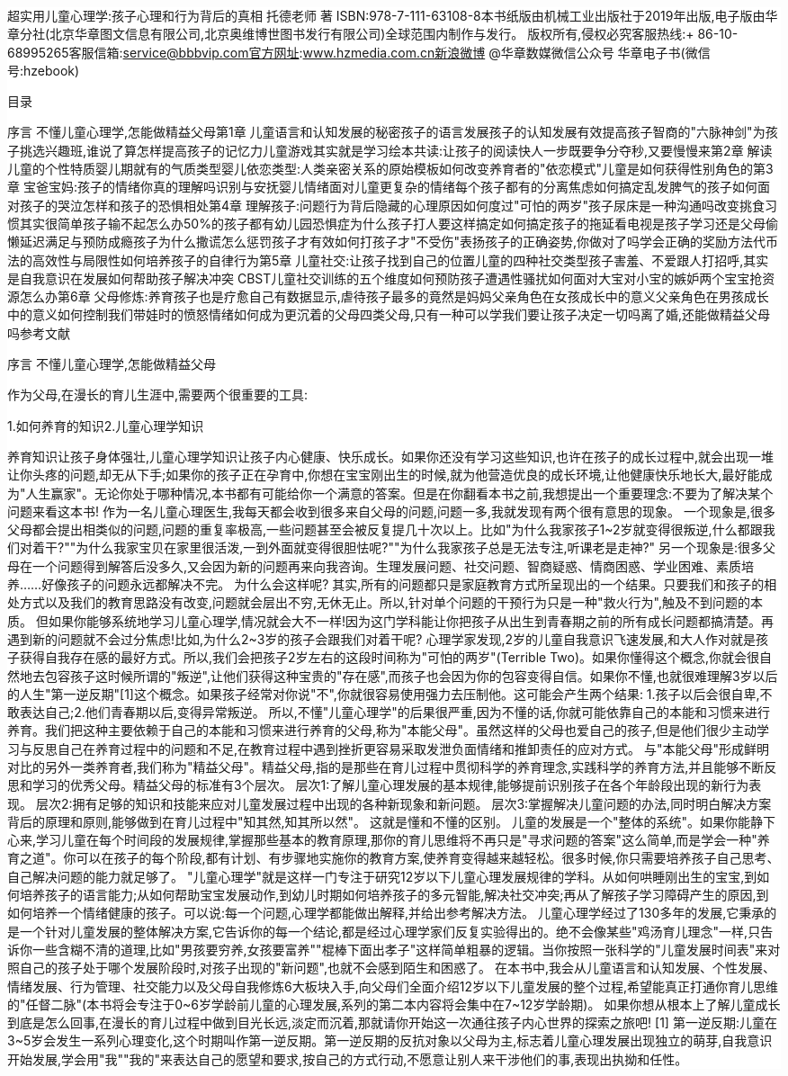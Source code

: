 超实用儿童心理学:孩子心理和行为背后的真相
托德老师 著
ISBN:978-7-111-63108-8本书纸版由机械工业出版社于2019年出版,电子版由华章分社(北京华章图文信息有限公司,北京奥维博世图书发行有限公司)全球范围内制作与发行。
版权所有,侵权必究客服热线:+ 86-10-68995265客服信箱:service@bbbvip.com官方网址:www.hzmedia.com.cn新浪微博 @华章数媒微信公众号 华章电子书(微信号:hzebook)

目录

序言 不懂儿童心理学,怎能做精益父母第1章 儿童语言和认知发展的秘密孩子的语言发展孩子的认知发展有效提高孩子智商的"六脉神剑"为孩子挑选兴趣班,谁说了算怎样提高孩子的记忆力儿童游戏其实就是学习绘本共读:让孩子的阅读快人一步既要争分夺秒,又要慢慢来第2章 解读儿童的个性特质婴儿期就有的气质类型婴儿依恋类型:人类亲密关系的原始模板如何改变养育者的"依恋模式"儿童是如何获得性别角色的第3章 宝爸宝妈:孩子的情绪你真的理解吗识别与安抚婴儿情绪面对儿童更复杂的情绪每个孩子都有的分离焦虑如何搞定乱发脾气的孩子如何面对孩子的哭泣怎样和孩子的恐惧相处第4章 理解孩子:问题行为背后隐藏的心理原因如何度过"可怕的两岁"孩子尿床是一种沟通吗改变挑食习惯其实很简单孩子输不起怎么办50%的孩子都有幼儿园恐惧症为什么孩子打人要这样搞定如何搞定孩子的拖延看电视是孩子学习还是父母偷懒延迟满足与预防成瘾孩子为什么撒谎怎么惩罚孩子才有效如何打孩子才"不受伤"表扬孩子的正确姿势,你做对了吗学会正确的奖励方法代币法的高效性与局限性如何培养孩子的自律行为第5章 儿童社交:让孩子找到自己的位置儿童的四种社交类型孩子害羞、不爱跟人打招呼,其实是自我意识在发展如何帮助孩子解决冲突 CBST儿童社交训练的五个维度如何预防孩子遭遇性骚扰如何面对大宝对小宝的嫉妒两个宝宝抢资源怎么办第6章 父母修炼:养育孩子也是疗愈自己有数据显示,虐待孩子最多的竟然是妈妈父亲角色在女孩成长中的意义父亲角色在男孩成长中的意义如何控制我们带娃时的愤怒情绪如何成为更沉着的父母四类父母,只有一种可以学我们要让孩子决定一切吗离了婚,还能做精益父母吗参考文献

序言 不懂儿童心理学,怎能做精益父母

作为父母,在漫长的育儿生涯中,需要两个很重要的工具:

1.如何养育的知识2.儿童心理学知识

养育知识让孩子身体强壮,儿童心理学知识让孩子内心健康、快乐成长。如果你还没有学习这些知识,也许在孩子的成长过程中,就会出现一堆让你头疼的问题,却无从下手;如果你的孩子正在孕育中,你想在宝宝刚出生的时候,就为他营造优良的成长环境,让他健康快乐地长大,最好能成为"人生赢家"。无论你处于哪种情况,本书都有可能给你一个满意的答案。但是在你翻看本书之前,我想提出一个重要理念:不要为了解决某个问题来看这本书!
作为一名儿童心理医生,我每天都会收到很多来自父母的问题,问题一多,我就发现有两个很有意思的现象。
一个现象是,很多父母都会提出相类似的问题,问题的重复率极高,一些问题甚至会被反复提几十次以上。比如"为什么我家孩子1~2岁就变得很叛逆,什么都跟我们对着干?""为什么我家宝贝在家里很活泼,一到外面就变得很胆怯呢?""为什么我家孩子总是无法专注,听课老是走神?"
另一个现象是:很多父母在一个问题得到解答后没多久,又会因为新的问题再来向我咨询。生理发展问题、社交问题、智商疑惑、情商困惑、学业困难、素质培养……好像孩子的问题永远都解决不完。
为什么会这样呢?
其实,所有的问题都只是家庭教育方式所呈现出的一个结果。只要我们和孩子的相处方式以及我们的教育思路没有改变,问题就会层出不穷,无休无止。所以,针对单个问题的干预行为只是一种"救火行为",触及不到问题的本质。
但如果你能够系统地学习儿童心理学,情况就会大不一样!因为这门学科能让你把孩子从出生到青春期之前的所有成长问题都搞清楚。再遇到新的问题就不会过分焦虑!比如,为什么2~3岁的孩子会跟我们对着干呢?
心理学家发现,2岁的儿童自我意识飞速发展,和大人作对就是孩子获得自我存在感的最好方式。所以,我们会把孩子2岁左右的这段时间称为"可怕的两岁"(Terrible Two)。如果你懂得这个概念,你就会很自然地去包容孩子这时候所谓的"叛逆",让他们获得这种宝贵的"存在感",而孩子也会因为你的包容变得自信。如果你不懂,也就很难理解3岁以后的人生"第一逆反期"[1]这个概念。如果孩子经常对你说"不",你就很容易使用强力去压制他。这可能会产生两个结果:
1.孩子以后会很自卑,不敢表达自己;2.他们青春期以后,变得异常叛逆。
所以,不懂"儿童心理学"的后果很严重,因为不懂的话,你就可能依靠自己的本能和习惯来进行养育。我们把这种主要依赖于自己的本能和习惯来进行养育的父母,称为"本能父母"。虽然这样的父母也爱自己的孩子,但是他们很少主动学习与反思自己在养育过程中的问题和不足,在教育过程中遇到挫折更容易采取发泄负面情绪和推卸责任的应对方式。
与"本能父母"形成鲜明对比的另外一类养育者,我们称为"精益父母"。精益父母,指的是那些在育儿过程中贯彻科学的养育理念,实践科学的养育方法,并且能够不断反思和学习的优秀父母。精益父母的标准有3个层次。
层次1:了解儿童心理发展的基本规律,能够提前识别孩子在各个年龄段出现的新行为表现。
层次2:拥有足够的知识和技能来应对儿童发展过程中出现的各种新现象和新问题。
层次3:掌握解决儿童问题的办法,同时明白解决方案背后的原理和原则,能够做到在育儿过程中"知其然,知其所以然"。
这就是懂和不懂的区别。
儿童的发展是一个"整体的系统"。如果你能静下心来,学习儿童在每个时间段的发展规律,掌握那些基本的教育原理,那你的育儿思维将不再只是"寻求问题的答案"这么简单,而是学会一种"养育之道"。你可以在孩子的每个阶段,都有计划、有步骤地实施你的教育方案,使养育变得越来越轻松。很多时候,你只需要培养孩子自己思考、自己解决问题的能力就足够了。
"儿童心理学"就是这样一门专注于研究12岁以下儿童心理发展规律的学科。从如何哄睡刚出生的宝宝,到如何培养孩子的语言能力;从如何帮助宝宝发展动作,到幼儿时期如何培养孩子的多元智能,解决社交冲突;再从了解孩子学习障碍产生的原因,到如何培养一个情绪健康的孩子。可以说:每一个问题,心理学都能做出解释,并给出参考解决方法。
儿童心理学经过了130多年的发展,它秉承的是一个针对儿童发展的整体解决方案,它告诉你的每一个结论,都是经过心理学家们反复实验得出的。绝不会像某些"鸡汤育儿理念"一样,只告诉你一些含糊不清的道理,比如"男孩要穷养,女孩要富养""棍棒下面出孝子"这样简单粗暴的逻辑。当你按照一张科学的"儿童发展时间表"来对照自己的孩子处于哪个发展阶段时,对孩子出现的"新问题",也就不会感到陌生和困惑了。
在本书中,我会从儿童语言和认知发展、个性发展、情绪发展、行为管理、社交能力以及父母自我修炼6大板块入手,向父母们全面介绍12岁以下儿童发展的整个过程,希望能真正打通你育儿思维的"任督二脉"(本书将会专注于0~6岁学龄前儿童的心理发展,系列的第二本内容将会集中在7~12岁学龄期)。
如果你想从根本上了解儿童成长到底是怎么回事,在漫长的育儿过程中做到目光长远,淡定而沉着,那就请你开始这一次通往孩子内心世界的探索之旅吧!
[1] 第一逆反期:儿童在3~5岁会发生一系列心理变化,这个时期叫作第一逆反期。第一逆反期的反抗对象以父母为主,标志着儿童心理发展出现独立的萌芽,自我意识开始发展,学会用"我""我的"来表达自己的愿望和要求,按自己的方式行动,不愿意让别人来干涉他们的事,表现出执拗和任性。
